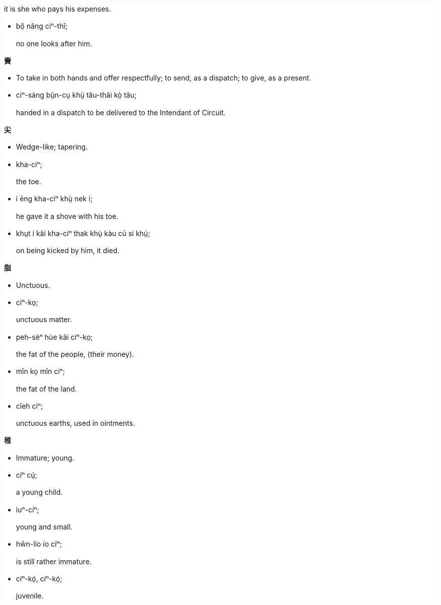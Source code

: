   it is she who pays his expenses.

- bô̤ nâng ciⁿ-thî;

  no one looks after him.

**賫**
- To take in both hands and offer respectfully; to send, as a dispatch; to give, as a present.

- ciⁿ-sàng bṳ̂n-cṳ khṳ̀ tău-thâi kò̤ tâu;

  handed in a dispatch to be delivered to the Intendant of Circuit.

**尖**
- Wedge-like; tapering.

- kha-ciⁿ;

  the toe.

- i ēng kha-ciⁿ khṳ̀ nek i;

  he gave it a shove with his toe.

- khṳt i kâi kha-ciⁿ thak khṳ̀ kàu cū sí khṳ̀;

  on being kicked by him, it died.

**脂**
- Unctuous.

- ciⁿ-ko̤;

  unctuous matter.

- peh-sèⁿ hùe kâi ciⁿ-ko̤;

  the fat of the people, (their money).

- mîn ko̤ mîn ciⁿ;

  the fat of the land.

- cîeh ciⁿ;

  unctuous earths, used in ointments.

**稚**
- Immature; young.

- cíⁿ cṳ́;

  a young child.

- ìuⁿ-cíⁿ;

  young and small.

- hŵn-lío ío cíⁿ;

  is still rather immature.

- cíⁿ-kó̤, cíⁿ-kó̤;

  juvenile.
